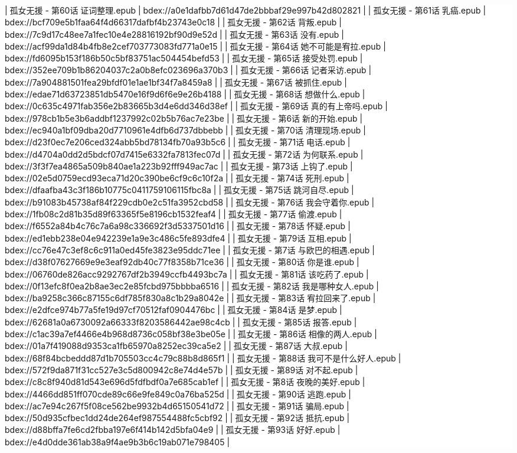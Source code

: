 | 孤女无援 - 第60话 证词整理.epub | bdex://a0e1dafbb7d61d47de2bbbaf29e997b42d802821 |
| 孤女无援 - 第61话 乳癌.epub | bdex://bcf709e5b1faa64f4d66317dafbf4b23743e0c18 |
| 孤女无援 - 第62话 背叛.epub | bdex://7c9d17c48ee7a1fec10e4e28816192bf90d9e52d |
| 孤女无援 - 第63话 没有.epub | bdex://acf99da1d84b4fb8e2cef703773083fd771a0e15 |
| 孤女无援 - 第64话 她不可能是宥拉.epub | bdex://fd6095b153f186b50c5bf83751ac504454befd53 |
| 孤女无援 - 第65话 接受处罚.epub | bdex://352ee709b1b86204037c2a0b8efc023696a370b3 |
| 孤女无援 - 第66话 记者采访.epub | bdex://7a904881501fea29bfdf01e1ae1bf34f7a8459a8 |
| 孤女无援 - 第67话 被抓住.epub | bdex://edae71d63723851db5470e16f9d6f6e9e26b4188 |
| 孤女无援 - 第68话 想做什么.epub | bdex://0c635c4971fab356e2b83665b3d4e6dd346d38ef |
| 孤女无援 - 第69话 真的有上帝吗.epub | bdex://978cb1b5e3b6addbf1237992c02b5b76ac7e23be |
| 孤女无援 - 第6话 新的开始.epub | bdex://ec940a1bf09dba20d7710961e4dfb6d737dbbebb |
| 孤女无援 - 第70话 清理现场.epub | bdex://d23f0ec7e206ced324abb5bd78134fb70a93b5c6 |
| 孤女无援 - 第71话 电话.epub | bdex://d4704a0dd2d5bdcf07d7415e6332fa7813fec07d |
| 孤女无援 - 第72话 为何联系.epub | bdex://3f3f7ea4865a509b840ae1a223b92fff949ac7ac |
| 孤女无援 - 第73话 上钩了.epub | bdex://02e5d0759ecd93eca71d20c390be6cf9c6c10f2a |
| 孤女无援 - 第74话 死刑.epub | bdex://dfaafba43c3f186b10775c0411759106115fbc8a |
| 孤女无援 - 第75话 跳河自尽.epub | bdex://b91083b45738af84f229cdb0e2c51fa3952cbd58 |
| 孤女无援 - 第76话 我会守着你.epub | bdex://1fb08c2d81b35d89f63365f5e8196cb1532feaf4 |
| 孤女无援 - 第77话 偷渡.epub | bdex://f6552a84b4c76c7a6a98c336692f3d5337501d16 |
| 孤女无援 - 第78话 怀疑.epub | bdex://ed1ebb238e04e942239e1a9e3c486c5fe893dfe4 |
| 孤女无援 - 第79话 互相.epub | bdex://cc76e47c3ef8c6c911a0ed45fe3823e95ddc71ee |
| 孤女无援 - 第7话 与欧巴的相遇.epub | bdex://d38f07627669e9e3eaf92db40c77f8358b71ce36 |
| 孤女无援 - 第80话 你是谁.epub | bdex://06760de826acc9292767df2b3949ccfb4493bc7a |
| 孤女无援 - 第81话 该吃药了.epub | bdex://0f13efc8f0ea2b8ae3ec2e85fcbd975bbbba6516 |
| 孤女无援 - 第82话 我是哪种女人.epub | bdex://ba9258c366c87155c6df785f830a8c1b29a8042e |
| 孤女无援 - 第83话 宥拉回来了.epub | bdex://e2dfce974b77a5fe19d97cf70512faf0904476bc |
| 孤女无援 - 第84话 是梦.epub | bdex://62681a0a6730092a66333f8203586442ae98c4cb |
| 孤女无援 - 第85话 报答.epub | bdex://c1ac39a7ef4466e4b968d8736c058bf38e3be05e |
| 孤女无援 - 第86话 相像的两人.epub | bdex://01a7f419088d9353ca1fb65970a8252ec39ca5e2 |
| 孤女无援 - 第87话 大叔.epub | bdex://68f84bcbeddd87d1b705503cc4c79c88b8d865f1 |
| 孤女无援 - 第88话 我可不是什么好人.epub | bdex://572f9da871f31cc527e3c5d800942c8e74d4e57b |
| 孤女无援 - 第89话 对不起.epub | bdex://c8c8f940d81d543e696d5fdfbdf0a7e685cab1ef |
| 孤女无援 - 第8话 夜晚的美好.epub | bdex://4466dd851ff070cde89c66e9fe849c0a76ba525d |
| 孤女无援 - 第90话 逃跑.epub | bdex://ac7e94c267f5f08ce562be9932b4d65150541d72 |
| 孤女无援 - 第91话 骗局.epub | bdex://50d935cfbec1dd24de264ef987554488fc5cbf92 |
| 孤女无援 - 第92话 抵抗.epub | bdex://d88bffa7fe6cd2fbba197e6f414b142d5bfa04e9 |
| 孤女无援 - 第93话 好好.epub | bdex://e4d0dde361ab38a9f4ae9b3b6c19ab071e798405 |